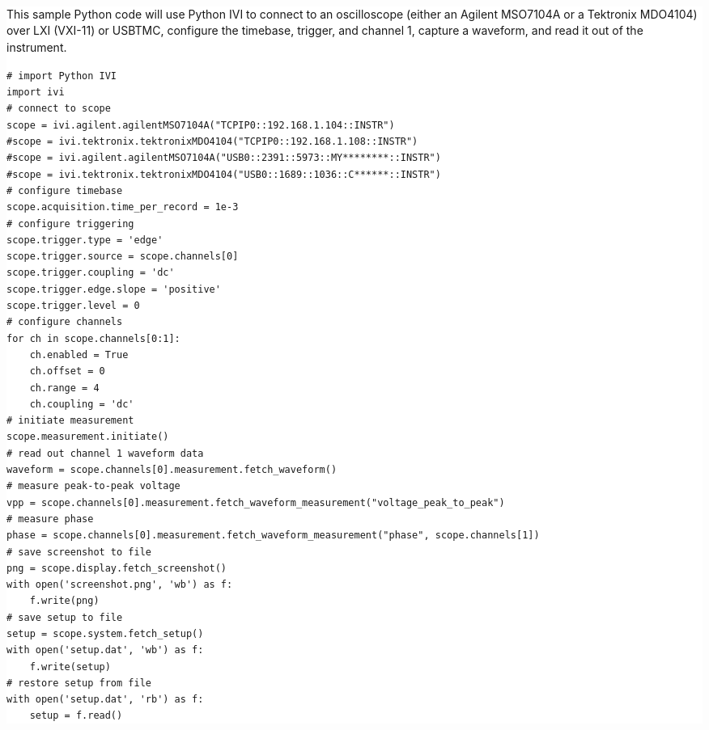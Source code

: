 This sample Python code will use Python IVI to connect to an oscilloscope
(either an Agilent MSO7104A or a Tektronix MDO4104) over LXI (VXI-11) or
USBTMC, configure the timebase, trigger, and channel 1, capture a waveform,
and read it out of the instrument.

    # import Python IVI
    import ivi
    # connect to scope
    scope = ivi.agilent.agilentMSO7104A("TCPIP0::192.168.1.104::INSTR")
    #scope = ivi.tektronix.tektronixMDO4104("TCPIP0::192.168.1.108::INSTR")
    #scope = ivi.agilent.agilentMSO7104A("USB0::2391::5973::MY********::INSTR")
    #scope = ivi.tektronix.tektronixMDO4104("USB0::1689::1036::C******::INSTR")
    # configure timebase
    scope.acquisition.time_per_record = 1e-3
    # configure triggering
    scope.trigger.type = 'edge'
    scope.trigger.source = scope.channels[0]
    scope.trigger.coupling = 'dc'
    scope.trigger.edge.slope = 'positive'
    scope.trigger.level = 0
    # configure channels
    for ch in scope.channels[0:1]:
        ch.enabled = True
        ch.offset = 0
        ch.range = 4
        ch.coupling = 'dc'
    # initiate measurement
    scope.measurement.initiate()
    # read out channel 1 waveform data
    waveform = scope.channels[0].measurement.fetch_waveform()
    # measure peak-to-peak voltage
    vpp = scope.channels[0].measurement.fetch_waveform_measurement("voltage_peak_to_peak")
    # measure phase
    phase = scope.channels[0].measurement.fetch_waveform_measurement("phase", scope.channels[1])
    # save screenshot to file
    png = scope.display.fetch_screenshot()
    with open('screenshot.png', 'wb') as f:
        f.write(png)
    # save setup to file
    setup = scope.system.fetch_setup()
    with open('setup.dat', 'wb') as f:
        f.write(setup)
    # restore setup from file
    with open('setup.dat', 'rb') as f:
        setup = f.read()